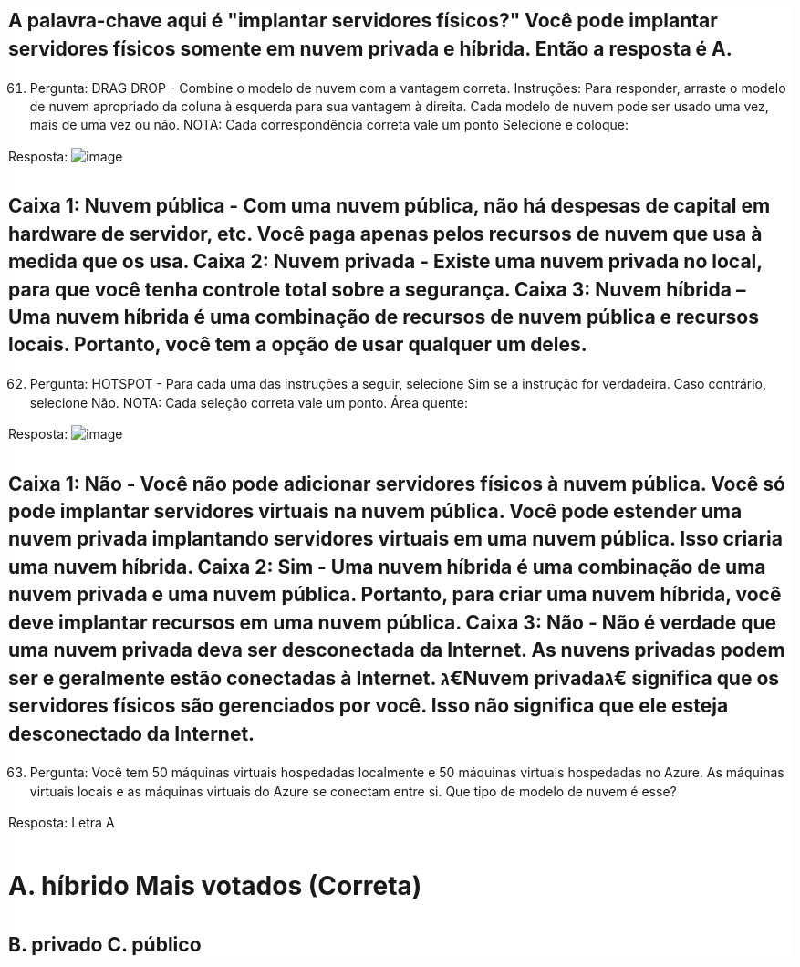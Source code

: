 A palavra-chave aqui é "implantar servidores físicos?" Você pode implantar servidores físicos somente em nuvem privada e híbrida. Então a resposta é A.
--------------------------------------------------------------------------------------------------------------------------------------------------------------------------------------------

61) Pergunta:
    DRAG DROP -
    Combine o modelo de nuvem com a vantagem correta.
    Instruções: Para responder, arraste o modelo de nuvem apropriado da coluna à esquerda para sua vantagem à direita. Cada modelo de nuvem pode ser usado uma vez, mais de uma vez ou não.
    NOTA: Cada correspondência correta vale um ponto
    Selecione e coloque:

Resposta:
![image](https://github.com/user-attachments/assets/6d487fe5-d14b-4af5-80e9-e5c34996d1ae)

Caixa 1: Nuvem pública - Com uma nuvem pública, não há despesas de capital em hardware de servidor, etc. Você paga apenas pelos recursos de nuvem que usa à medida que os usa.
Caixa 2: Nuvem privada - Existe uma nuvem privada no local, para que você tenha controle total sobre a segurança.
Caixa 3: Nuvem híbrida – Uma nuvem híbrida é uma combinação de recursos de nuvem pública e recursos locais. Portanto, você tem a opção de usar qualquer um deles.
--------------------------------------------------------------------------------------------------------------------------------------------------------------------------------------------

62) Pergunta:
    HOTSPOT -
    Para cada uma das instruções a seguir, selecione Sim se a instrução for verdadeira. Caso contrário, selecione Não.
    NOTA: Cada seleção correta vale um ponto.
    Área quente:

Resposta:
![image](https://github.com/user-attachments/assets/ef65522c-d4bc-4c8e-91ae-0a105ae203ba)

Caixa 1: Não - Você não pode adicionar servidores físicos à nuvem pública. Você só pode implantar servidores virtuais na nuvem pública. Você pode estender uma nuvem privada implantando 
               servidores virtuais em uma nuvem pública. Isso criaria uma nuvem híbrida.
Caixa 2: Sim - Uma nuvem híbrida é uma combinação de uma nuvem privada e uma nuvem pública. Portanto, para criar uma nuvem híbrida, você deve implantar recursos em uma nuvem pública.
Caixa 3: Não - Não é verdade que uma nuvem privada deva ser desconectada da Internet. As nuvens privadas podem ser e geralmente estão conectadas à Internet. ג€Nuvem privadaג€ significa que os 
               servidores físicos são gerenciados por você. Isso não significa que ele esteja desconectado da Internet.
--------------------------------------------------------------------------------------------------------------------------------------------------------------------------------------------

63) Pergunta:
    Você tem 50 máquinas virtuais hospedadas localmente e 50 máquinas virtuais hospedadas no Azure. As máquinas virtuais locais e as máquinas virtuais do Azure se conectam entre si.
    Que tipo de modelo de nuvem é esse?

Resposta: Letra A
# A. híbrido Mais votados   (Correta)
B. privado
C. público
--------------------------------------------------------------------------------------------------------------------------------------------------------------------------------------------
